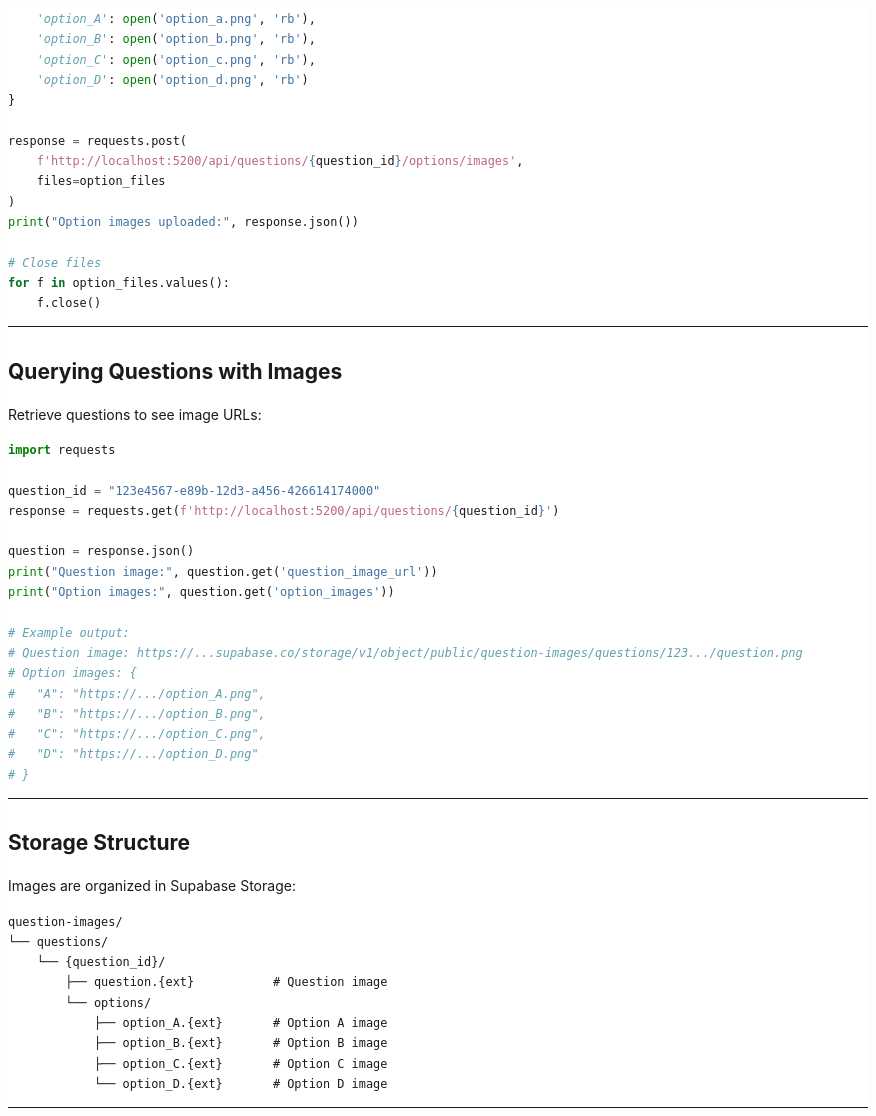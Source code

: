 ```python
    'option_A': open('option_a.png', 'rb'),
    'option_B': open('option_b.png', 'rb'),
    'option_C': open('option_c.png', 'rb'),
    'option_D': open('option_d.png', 'rb')
}

response = requests.post(
    f'http://localhost:5200/api/questions/{question_id}/options/images',
    files=option_files
)
print("Option images uploaded:", response.json())

# Close files
for f in option_files.values():
    f.close()
```

---

## Querying Questions with Images

Retrieve questions to see image URLs:

```python
import requests

question_id = "123e4567-e89b-12d3-a456-426614174000"
response = requests.get(f'http://localhost:5200/api/questions/{question_id}')

question = response.json()
print("Question image:", question.get('question_image_url'))
print("Option images:", question.get('option_images'))

# Example output:
# Question image: https://...supabase.co/storage/v1/object/public/question-images/questions/123.../question.png
# Option images: {
#   "A": "https://.../option_A.png",
#   "B": "https://.../option_B.png",
#   "C": "https://.../option_C.png",
#   "D": "https://.../option_D.png"
# }
```

---

## Storage Structure

Images are organized in Supabase Storage:

```
question-images/
└── questions/
    └── {question_id}/
        ├── question.{ext}           # Question image
        └── options/
            ├── option_A.{ext}       # Option A image
            ├── option_B.{ext}       # Option B image
            ├── option_C.{ext}       # Option C image
            └── option_D.{ext}       # Option D image
```

---